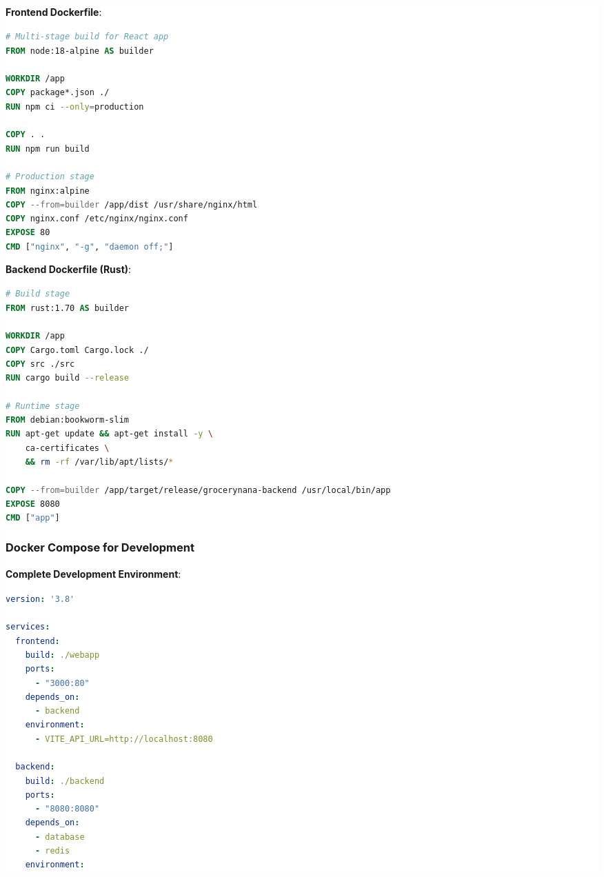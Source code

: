 **Frontend Dockerfile**:
```dockerfile
# Multi-stage build for React app
FROM node:18-alpine AS builder

WORKDIR /app
COPY package*.json ./
RUN npm ci --only=production

COPY . .
RUN npm run build

# Production stage
FROM nginx:alpine
COPY --from=builder /app/dist /usr/share/nginx/html
COPY nginx.conf /etc/nginx/nginx.conf
EXPOSE 80
CMD ["nginx", "-g", "daemon off;"]
```

**Backend Dockerfile (Rust)**:
```dockerfile
# Build stage
FROM rust:1.70 AS builder

WORKDIR /app
COPY Cargo.toml Cargo.lock ./
COPY src ./src
RUN cargo build --release

# Runtime stage
FROM debian:bookworm-slim
RUN apt-get update && apt-get install -y \
    ca-certificates \
    && rm -rf /var/lib/apt/lists/*

COPY --from=builder /app/target/release/grocerynana-backend /usr/local/bin/app
EXPOSE 8080
CMD ["app"]
```

### Docker Compose for Development

**Complete Development Environment**:
```yaml
version: '3.8'

services:
  frontend:
    build: ./webapp
    ports:
      - "3000:80"
    depends_on:
      - backend
    environment:
      - VITE_API_URL=http://localhost:8080

  backend:
    build: ./backend
    ports:
      - "8080:8080"
    depends_on:
      - database
      - redis
    environment:
```